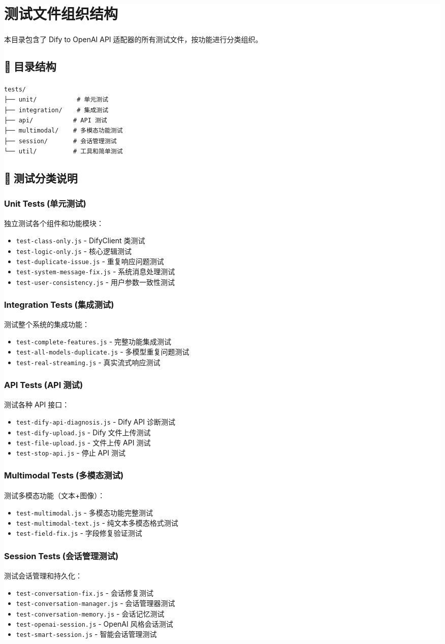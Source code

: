 # 测试文件组织结构

本目录包含了 Dify to OpenAI API 适配器的所有测试文件，按功能进行分类组织。

## 📁 目录结构

```
tests/
├── unit/           # 单元测试
├── integration/    # 集成测试  
├── api/           # API 测试
├── multimodal/    # 多模态功能测试
├── session/       # 会话管理测试
└── util/          # 工具和简单测试
```

## 🧪 测试分类说明

### Unit Tests (单元测试)
独立测试各个组件和功能模块：
- `test-class-only.js` - DifyClient 类测试
- `test-logic-only.js` - 核心逻辑测试
- `test-duplicate-issue.js` - 重复响应问题测试
- `test-system-message-fix.js` - 系统消息处理测试
- `test-user-consistency.js` - 用户参数一致性测试

### Integration Tests (集成测试)
测试整个系统的集成功能：
- `test-complete-features.js` - 完整功能集成测试
- `test-all-models-duplicate.js` - 多模型重复问题测试
- `test-real-streaming.js` - 真实流式响应测试

### API Tests (API 测试)
测试各种 API 接口：
- `test-dify-api-diagnosis.js` - Dify API 诊断测试
- `test-dify-upload.js` - Dify 文件上传测试
- `test-file-upload.js` - 文件上传 API 测试
- `test-stop-api.js` - 停止 API 测试

### Multimodal Tests (多模态测试)
测试多模态功能（文本+图像）：
- `test-multimodal.js` - 多模态功能完整测试
- `test-multimodal-text.js` - 纯文本多模态格式测试
- `test-field-fix.js` - 字段修复验证测试

### Session Tests (会话管理测试)
测试会话管理和持久化：
- `test-conversation-fix.js` - 会话修复测试
- `test-conversation-manager.js` - 会话管理器测试
- `test-conversation-memory.js` - 会话记忆测试
- `test-openai-session.js` - OpenAI 风格会话测试
- `test-smart-session.js` - 智能会话管理测试
